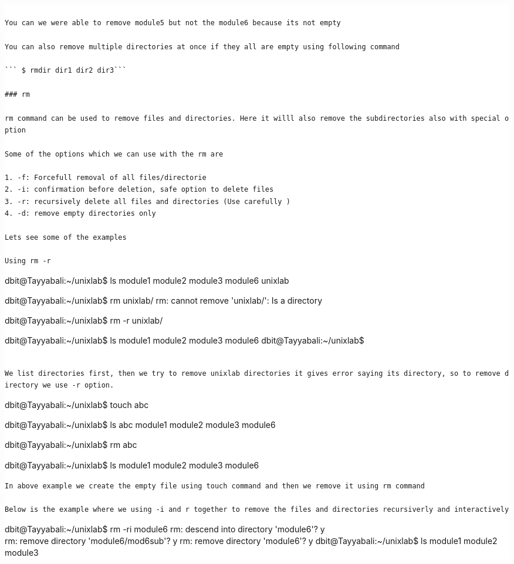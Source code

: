```

You can we were able to remove module5 but not the module6 because its not empty

You can also remove multiple directories at once if they all are empty using following command 

``` $ rmdir dir1 dir2 dir3```

### rm 

rm command can be used to remove files and directories. Here it willl also remove the subdirectories also with special option

Some of the options which we can use with the rm are 

1. -f: Forcefull removal of all files/directorie
2. -i: confirmation before deletion, safe option to delete files
3. -r: recursively delete all files and directories (Use carefully )
4. -d: remove empty directories only 

Lets see some of the examples 

Using rm -r 

```
dbit@Tayyabali:~/unixlab$ ls
module1  module2  module3  module6  unixlab

dbit@Tayyabali:~/unixlab$ rm unixlab/
rm: cannot remove 'unixlab/': Is a directory

dbit@Tayyabali:~/unixlab$ rm -r unixlab/

dbit@Tayyabali:~/unixlab$ ls
module1  module2  module3  module6
dbit@Tayyabali:~/unixlab$
```

We list directories first, then we try to remove unixlab directories it gives error saying its directory, so to remove directory we use -r option.

```
dbit@Tayyabali:~/unixlab$ touch abc 

dbit@Tayyabali:~/unixlab$ ls
abc  module1  module2  module3  module6

dbit@Tayyabali:~/unixlab$ rm abc

dbit@Tayyabali:~/unixlab$ ls
module1  module2  module3  module6

```
In above example we create the empty file using touch command and then we remove it using rm command 

Below is the example where we using -i and r together to remove the files and directories recursiverly and interactively 

```
dbit@Tayyabali:~/unixlab$ rm -ri module6 
rm: descend into directory 'module6'? y  
rm: remove directory 'module6/mod6sub'? y
rm: remove directory 'module6'? y
dbit@Tayyabali:~/unixlab$ ls
module1  module2  module3
```

```